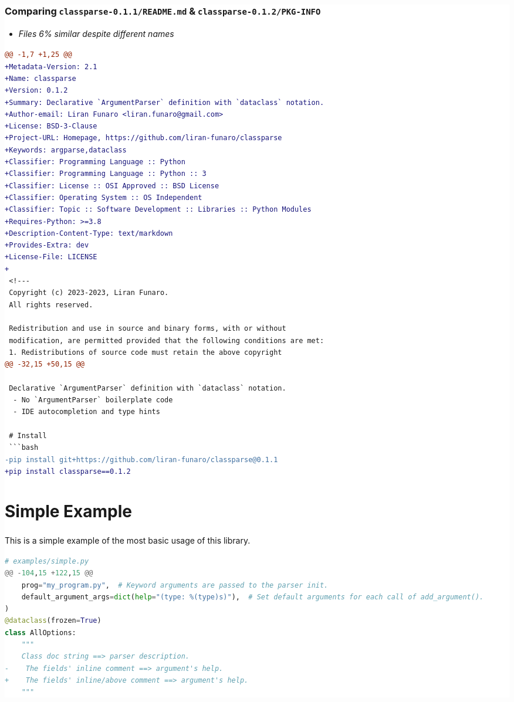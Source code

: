 ### Comparing `classparse-0.1.1/README.md` & `classparse-0.1.2/PKG-INFO`

 * *Files 6% similar despite different names*

```diff
@@ -1,7 +1,25 @@
+Metadata-Version: 2.1
+Name: classparse
+Version: 0.1.2
+Summary: Declarative `ArgumentParser` definition with `dataclass` notation.
+Author-email: Liran Funaro <liran.funaro@gmail.com>
+License: BSD-3-Clause
+Project-URL: Homepage, https://github.com/liran-funaro/classparse
+Keywords: argparse,dataclass
+Classifier: Programming Language :: Python
+Classifier: Programming Language :: Python :: 3
+Classifier: License :: OSI Approved :: BSD License
+Classifier: Operating System :: OS Independent
+Classifier: Topic :: Software Development :: Libraries :: Python Modules
+Requires-Python: >=3.8
+Description-Content-Type: text/markdown
+Provides-Extra: dev
+License-File: LICENSE
+
 <!---
 Copyright (c) 2023-2023, Liran Funaro.
 All rights reserved.
 
 Redistribution and use in source and binary forms, with or without
 modification, are permitted provided that the following conditions are met:
 1. Redistributions of source code must retain the above copyright
@@ -32,15 +50,15 @@
 
 Declarative `ArgumentParser` definition with `dataclass` notation.
  - No `ArgumentParser` boilerplate code
  - IDE autocompletion and type hints
 
 # Install
 ```bash
-pip install git+https://github.com/liran-funaro/classparse@0.1.1
+pip install classparse==0.1.2
 ```
 
 # Simple Example
 This is a simple example of the most basic usage of this library.
 <!-- embed: examples/simple.py -->
 ```python
 # examples/simple.py
@@ -104,15 +122,15 @@
     prog="my_program.py",  # Keyword arguments are passed to the parser init.
     default_argument_args=dict(help="(type: %(type)s)"),  # Set default arguments for each call of add_argument().
 )
 @dataclass(frozen=True)
 class AllOptions:
     """
     Class doc string ==> parser description.
-    The fields' inline comment ==> argument's help.
+    The fields' inline/above comment ==> argument's help.
     """
 
 ```